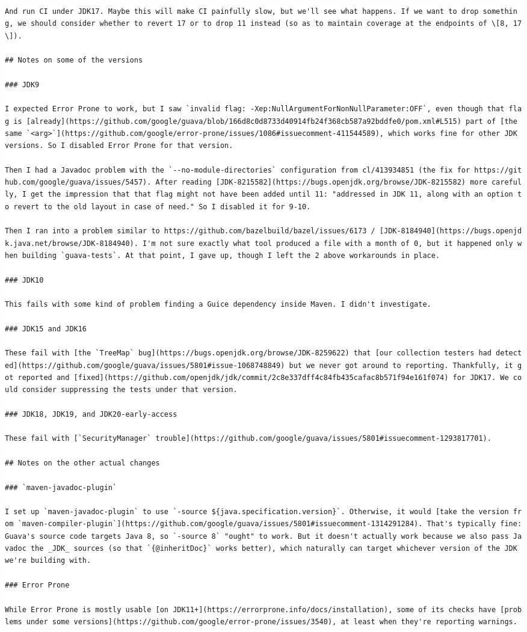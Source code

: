 ```export const fetchPosts = () => {
And run CI under JDK17. Maybe this will make CI painfully slow, but we'll see what happens. If we want to drop something, we should consider whether to revert 17 or to drop 11 instead (so as to maintain coverage at the endpoints of \[8, 17\]).

## Notes on some of the versions

### JDK9

I expected Error Prone to work, but I saw `invalid flag: -Xep:NullArgumentForNonNullParameter:OFF`, even though that flag is [already](https://github.com/google/guava/blob/166d8c0d8733d40914fb24f368cb587a92bddfe0/pom.xml#L515) part of [the same `<arg>`](https://github.com/google/error-prone/issues/1086#issuecomment-411544589), which works fine for other JDK versions. So I disabled Error Prone for that version.

Then I had a Javadoc problem with the `--no-module-directories` configuration from cl/413934851 (the fix for https://github.com/google/guava/issues/5457). After reading [JDK-8215582](https://bugs.openjdk.org/browse/JDK-8215582) more carefully, I get the impression that that flag might not have been added until 11: "addressed in JDK 11, along with an option to revert to the old layout in case of need." So I disabled it for 9-10.

Then I ran into a problem similar to https://github.com/bazelbuild/bazel/issues/6173 / [JDK-8184940](https://bugs.openjdk.java.net/browse/JDK-8184940). I'm not sure exactly what tool produced a file with a month of 0, but it happened only when building `guava-tests`. At that point, I gave up, though I left the 2 above workarounds in place.

### JDK10

This fails with some kind of problem finding a Guice dependency inside Maven. I didn't investigate.

### JDK15 and JDK16

These fail with [the `TreeMap` bug](https://bugs.openjdk.org/browse/JDK-8259622) that [our collection testers had detected](https://github.com/google/guava/issues/5801#issue-1068748849) but we never got around to reporting. Thankfully, it got reported and [fixed](https://github.com/openjdk/jdk/commit/2c8e337dff4c84fb435cafac8b571f94e161f074) for JDK17. We could consider suppressing the tests under that version.

### JDK18, JDK19, and JDK20-early-access

These fail with [`SecurityManager` trouble](https://github.com/google/guava/issues/5801#issuecomment-1293817701).

## Notes on the other actual changes

### `maven-javadoc-plugin`

I set up `maven-javadoc-plugin` to use `-source ${java.specification.version}`. Otherwise, it would [take the version from `maven-compiler-plugin`](https://github.com/google/guava/issues/5801#issuecomment-1314291284). That's typically fine: Guava's source code targets Java 8, so `-source 8` "ought" to work. But it doesn't actually work because we also pass Javadoc the _JDK_ sources (so that `{@inheritDoc}` works better), which naturally can target whichever version of the JDK we're building with.

### Error Prone

While Error Prone is mostly usable [on JDK11+](https://errorprone.info/docs/installation), some of its checks have [problems under some versions](https://github.com/google/error-prone/issues/3540), at least when they're reporting warnings.

```
